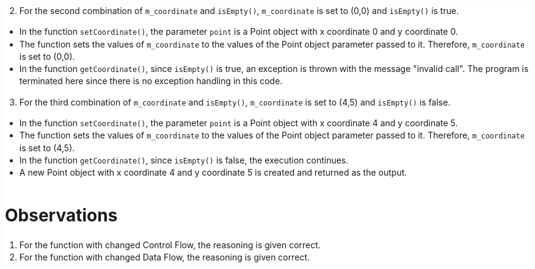 2. For the second combination of `m_coordinate` and `isEmpty()`, `m_coordinate` is set to (0,0) and `isEmpty()` is true.

- In the function `setCoordinate()`, the parameter `point` is a Point object with x coordinate 0 and y coordinate 0. 
- The function sets the values of `m_coordinate` to the values of the Point object parameter passed to it. Therefore, `m_coordinate` is set to (0,0).
- In the function `getCoordinate()`, since `isEmpty()` is true, an exception is thrown with the message "invalid call". The program is terminated here since there is no exception handling in this code.

3. For the third combination of `m_coordinate` and `isEmpty()`, `m_coordinate` is set to (4,5) and `isEmpty()` is false.

- In the function `setCoordinate()`, the parameter `point` is a Point object with x coordinate 4 and y coordinate 5. 
- The function sets the values of `m_coordinate` to the values of the Point object parameter passed to it. Therefore, `m_coordinate` is set to (4,5).
- In the function `getCoordinate()`, since `isEmpty()` is false, the execution continues. 
- A new Point object with x coordinate 4 and y coordinate 5 is created and returned as the output.

# Observations
1. For the function with changed Control Flow, the reasoning is given correct.
2. For the function with changed Data Flow, the reasoning is given correct.